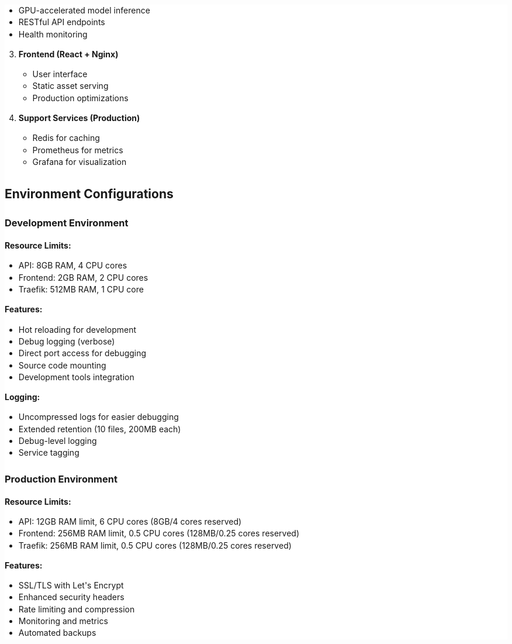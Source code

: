   - GPU-accelerated model inference
   - RESTful API endpoints
   - Health monitoring

3. **Frontend (React + Nginx)**

   - User interface
   - Static asset serving
   - Production optimizations

4. **Support Services (Production)**
   - Redis for caching
   - Prometheus for metrics
   - Grafana for visualization

## Environment Configurations

### Development Environment

**Resource Limits:**

- API: 8GB RAM, 4 CPU cores
- Frontend: 2GB RAM, 2 CPU cores
- Traefik: 512MB RAM, 1 CPU core

**Features:**

- Hot reloading for development
- Debug logging (verbose)
- Direct port access for debugging
- Source code mounting
- Development tools integration

**Logging:**

- Uncompressed logs for easier debugging
- Extended retention (10 files, 200MB each)
- Debug-level logging
- Service tagging

### Production Environment

**Resource Limits:**

- API: 12GB RAM limit, 6 CPU cores (8GB/4 cores reserved)
- Frontend: 256MB RAM limit, 0.5 CPU cores (128MB/0.25 cores reserved)
- Traefik: 256MB RAM limit, 0.5 CPU cores (128MB/0.25 cores reserved)

**Features:**

- SSL/TLS with Let's Encrypt
- Enhanced security headers
- Rate limiting and compression
- Monitoring and metrics
- Automated backups
